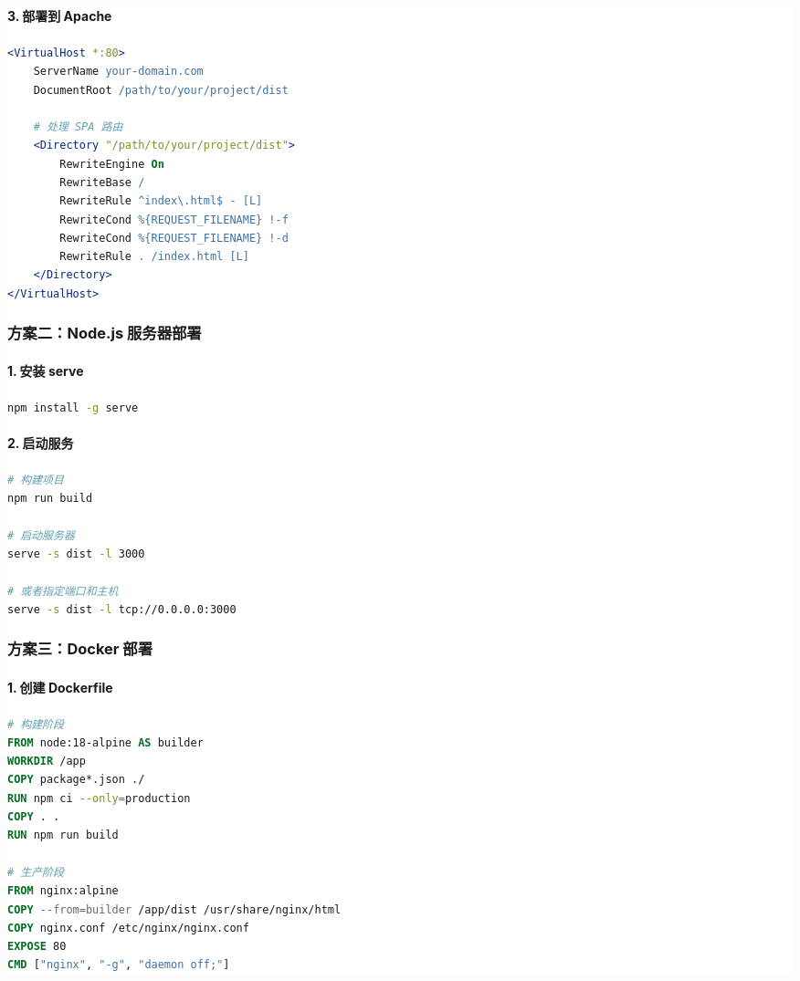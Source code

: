 #### 3. 部署到 Apache

```apache
<VirtualHost *:80>
    ServerName your-domain.com
    DocumentRoot /path/to/your/project/dist

    # 处理 SPA 路由
    <Directory "/path/to/your/project/dist">
        RewriteEngine On
        RewriteBase /
        RewriteRule ^index\.html$ - [L]
        RewriteCond %{REQUEST_FILENAME} !-f
        RewriteCond %{REQUEST_FILENAME} !-d
        RewriteRule . /index.html [L]
    </Directory>
</VirtualHost>
```

### 方案二：Node.js 服务器部署

#### 1. 安装 serve

```bash
npm install -g serve
```

#### 2. 启动服务

```bash
# 构建项目
npm run build

# 启动服务器
serve -s dist -l 3000

# 或者指定端口和主机
serve -s dist -l tcp://0.0.0.0:3000
```

### 方案三：Docker 部署

#### 1. 创建 Dockerfile

```dockerfile
# 构建阶段
FROM node:18-alpine AS builder
WORKDIR /app
COPY package*.json ./
RUN npm ci --only=production
COPY . .
RUN npm run build

# 生产阶段
FROM nginx:alpine
COPY --from=builder /app/dist /usr/share/nginx/html
COPY nginx.conf /etc/nginx/nginx.conf
EXPOSE 80
CMD ["nginx", "-g", "daemon off;"]
```
